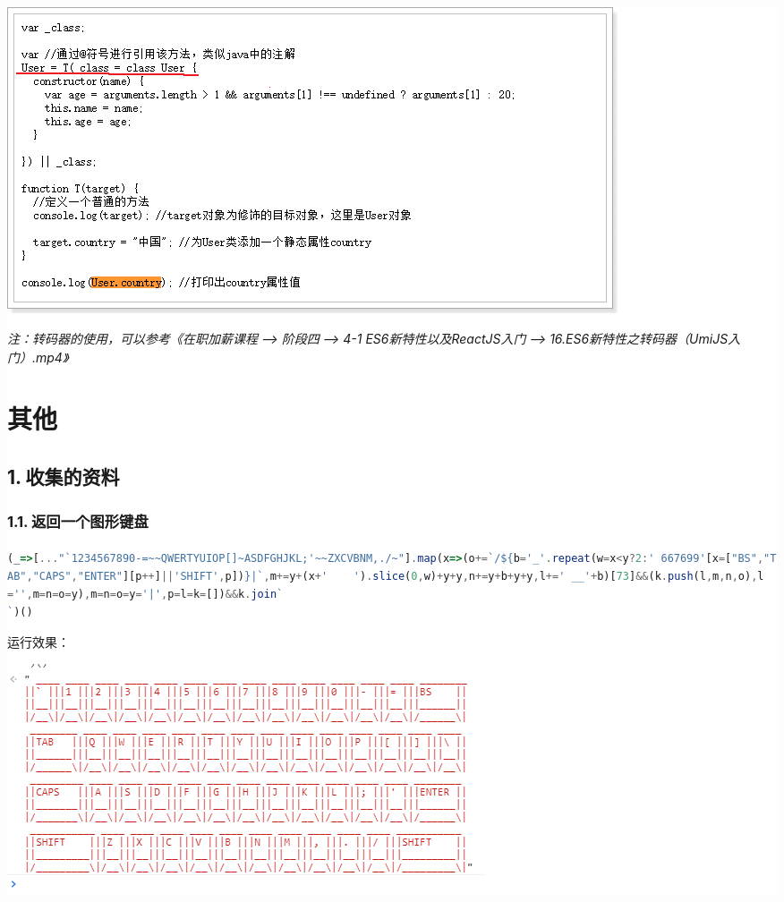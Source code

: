 ![测试转码2](images/20190421115922937_25029.png)

*注：转码器的使用，可以参考《在职加薪课程 --> 阶段四 --> 4-1 ES6新特性以及ReactJS入门 --> 16.ES6新特性之转码器（UmiJS入门）.mp4》*

# 其他

## 1. 收集的资料
### 1.1. 返回一个图形键盘

```js
(_=>[..."`1234567890-=~~QWERTYUIOP[]~ASDFGHJKL;'~~ZXCVBNM,./~"].map(x=>(o+=`/${b='_'.repeat(w=x<y?2:' 667699'[x=["BS","TAB","CAPS","ENTER"][p++]||'SHIFT',p])}|`,m+=y+(x+'    ').slice(0,w)+y+y,n+=y+b+y+y,l+=' __'+b)[73]&&(k.push(l,m,n,o),l='',m=n=o=y),m=n=o=y='|',p=l=k=[])&&k.join`
`)()
```

运行效果：

![运行效果图](images/20191104172347775_380.jpg)

